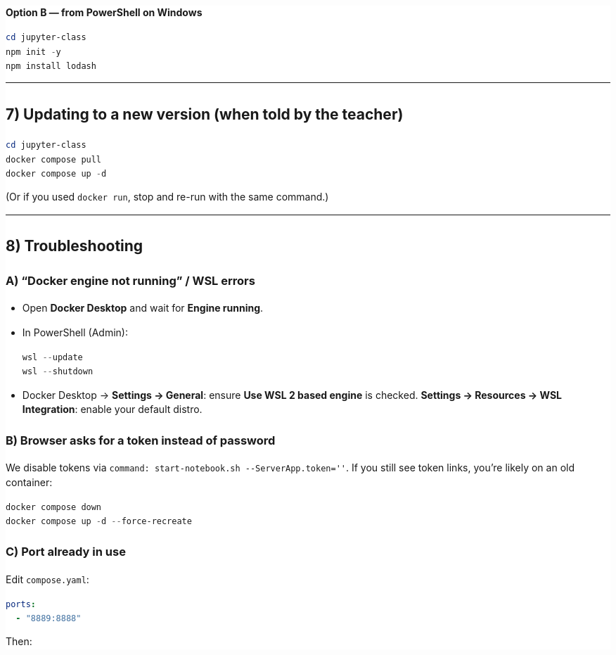 **Option B — from PowerShell on Windows**

```powershell
cd jupyter-class
npm init -y
npm install lodash
```

---

## 7) Updating to a new version (when told by the teacher)

```powershell
cd jupyter-class
docker compose pull
docker compose up -d
```

(Or if you used `docker run`, stop and re-run with the same command.)

---

## 8) Troubleshooting

### A) “Docker engine not running” / WSL errors

* Open **Docker Desktop** and wait for **Engine running**.
* In PowerShell (Admin):

  ```powershell
  wsl --update
  wsl --shutdown
  ```
* Docker Desktop → **Settings → General**: ensure **Use WSL 2 based engine** is checked.
  **Settings → Resources → WSL Integration**: enable your default distro.

### B) Browser asks for a token instead of password

We disable tokens via `command: start-notebook.sh --ServerApp.token=''`.
If you still see token links, you’re likely on an old container:

```powershell
docker compose down
docker compose up -d --force-recreate
```

### C) Port already in use

Edit `compose.yaml`:

```yaml
ports:
  - "8889:8888"
```

Then:
